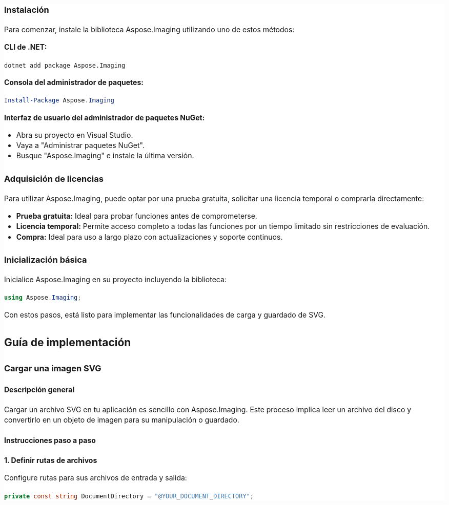 ### Instalación

Para comenzar, instale la biblioteca Aspose.Imaging utilizando uno de estos métodos:

**CLI de .NET:**
```bash
dotnet add package Aspose.Imaging
```

**Consola del administrador de paquetes:**
```powershell
Install-Package Aspose.Imaging
```

**Interfaz de usuario del administrador de paquetes NuGet:**
- Abra su proyecto en Visual Studio.
- Vaya a "Administrar paquetes NuGet".
- Busque "Aspose.Imaging" e instale la última versión.

### Adquisición de licencias

Para utilizar Aspose.Imaging, puede optar por una prueba gratuita, solicitar una licencia temporal o comprarla directamente:

- **Prueba gratuita:** Ideal para probar funciones antes de comprometerse.
- **Licencia temporal:** Permite acceso completo a todas las funciones por un tiempo limitado sin restricciones de evaluación.
- **Compra:** Ideal para uso a largo plazo con actualizaciones y soporte continuos.

### Inicialización básica

Inicialice Aspose.Imaging en su proyecto incluyendo la biblioteca:

```csharp
using Aspose.Imaging;
```

Con estos pasos, está listo para implementar las funcionalidades de carga y guardado de SVG.

## Guía de implementación

### Cargar una imagen SVG

#### Descripción general

Cargar un archivo SVG en tu aplicación es sencillo con Aspose.Imaging. Este proceso implica leer un archivo del disco y convertirlo en un objeto de imagen para su manipulación o guardado.

#### Instrucciones paso a paso

**1. Definir rutas de archivos**

Configure rutas para sus archivos de entrada y salida:

```csharp
private const string DocumentDirectory = "@YOUR_DOCUMENT_DIRECTORY";
```
